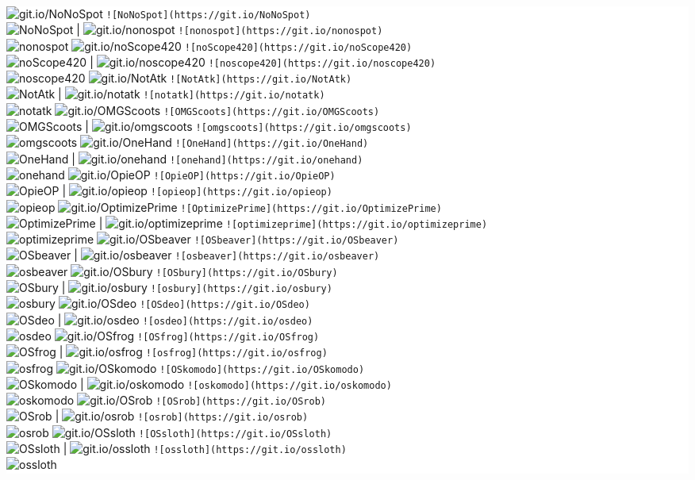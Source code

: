 ![git.io/NoNoSpot](https://cloud.githubusercontent.com/assets/12214175/7585358/2ea8f162-f869-11e4-80d5-7a748ada39b9.png) `![NoNoSpot](https://git.io/NoNoSpot)` <br>  ![NoNoSpot](https://git.io/NoNoSpot) | ![git.io/nonospot](https://cloud.githubusercontent.com/assets/12214175/7585359/2ebdd168-f869-11e4-8323-70254d419c43.png) `![nonospot](https://git.io/nonospot)` <br>  ![nonospot](https://git.io/nonospot)
![git.io/noScope420](https://cloud.githubusercontent.com/assets/12214175/7585362/31f438f4-f869-11e4-88d9-4a4b67ea4e67.png) `![noScope420](https://git.io/noScope420)` <br>  ![noScope420](https://git.io/noScope420) | ![git.io/noscope420](https://cloud.githubusercontent.com/assets/12214175/7585363/320c5d9e-f869-11e4-84f7-9ff788825e5d.png) `![noscope420](https://git.io/noscope420)` <br>  ![noscope420](https://git.io/noscope420)
![git.io/NotAtk](https://cloud.githubusercontent.com/assets/12214175/7585366/34a8f986-f869-11e4-9b54-8ecaa6a13e0b.png) `![NotAtk](https://git.io/NotAtk)` <br>  ![NotAtk](https://git.io/NotAtk) | ![git.io/notatk](https://cloud.githubusercontent.com/assets/12214175/7585367/34b9d9ea-f869-11e4-981f-82da42c3fe7d.png) `![notatk](https://git.io/notatk)` <br>  ![notatk](https://git.io/notatk)
![git.io/OMGScoots](https://cloud.githubusercontent.com/assets/12214175/7585369/37c7d7a4-f869-11e4-9dae-1fa49edfee97.png) `![OMGScoots](https://git.io/OMGScoots)` <br>  ![OMGScoots](https://git.io/OMGScoots) | ![git.io/omgscoots](https://cloud.githubusercontent.com/assets/12214175/7585370/37e3af4c-f869-11e4-9f47-6abdb2bfe0bd.png) `![omgscoots](https://git.io/omgscoots)` <br>  ![omgscoots](https://git.io/omgscoots)
![git.io/OneHand](https://cloud.githubusercontent.com/assets/12214175/7585371/3a271442-f869-11e4-84ca-45196a883bbe.png) `![OneHand](https://git.io/OneHand)` <br>  ![OneHand](https://git.io/OneHand) | ![git.io/onehand](https://cloud.githubusercontent.com/assets/12214175/7585372/3a40601e-f869-11e4-9f12-f20635740be7.png) `![onehand](https://git.io/onehand)` <br>  ![onehand](https://git.io/onehand)
![git.io/OpieOP](https://cloud.githubusercontent.com/assets/12214175/7585373/3d9be4a4-f869-11e4-906e-c49b9ad36841.png) `![OpieOP](https://git.io/OpieOP)` <br>  ![OpieOP](https://git.io/OpieOP) | ![git.io/opieop](https://cloud.githubusercontent.com/assets/12214175/7585374/3db6d520-f869-11e4-8338-01cae3983103.png) `![opieop](https://git.io/opieop)` <br>  ![opieop](https://git.io/opieop)
![git.io/OptimizePrime](https://cloud.githubusercontent.com/assets/12214175/7585375/40480836-f869-11e4-9d16-697f94aed8f6.png) `![OptimizePrime](https://git.io/OptimizePrime)` <br>  ![OptimizePrime](https://git.io/OptimizePrime) | ![git.io/optimizeprime](https://cloud.githubusercontent.com/assets/12214175/7585376/405cffca-f869-11e4-8182-d380158643b8.png) `![optimizeprime](https://git.io/optimizeprime)` <br>  ![optimizeprime](https://git.io/optimizeprime)
![git.io/OSbeaver](https://cloud.githubusercontent.com/assets/12214175/7585377/44d302ac-f869-11e4-8041-fd41178bf631.png) `![OSbeaver](https://git.io/OSbeaver)` <br>  ![OSbeaver](https://git.io/OSbeaver) | ![git.io/osbeaver](https://cloud.githubusercontent.com/assets/12214175/7585378/44ed968a-f869-11e4-945d-445658bfeb3f.png) `![osbeaver](https://git.io/osbeaver)` <br>  ![osbeaver](https://git.io/osbeaver)
![git.io/OSbury](https://cloud.githubusercontent.com/assets/12214175/7585380/47b3754c-f869-11e4-8d63-8b348fc500c3.png) `![OSbury](https://git.io/OSbury)` <br>  ![OSbury](https://git.io/OSbury) | ![git.io/osbury](https://cloud.githubusercontent.com/assets/12214175/7585381/47d20a48-f869-11e4-8515-7af1dc2858cc.png) `![osbury](https://git.io/osbury)` <br>  ![osbury](https://git.io/osbury)
![git.io/OSdeo](https://cloud.githubusercontent.com/assets/12214175/7585386/4bc2d420-f869-11e4-8b30-07081fa173e7.png) `![OSdeo](https://git.io/OSdeo)` <br>  ![OSdeo](https://git.io/OSdeo) | ![git.io/osdeo](https://cloud.githubusercontent.com/assets/12214175/7585387/4bf2c694-f869-11e4-8993-9a870c509ef1.png) `![osdeo](https://git.io/osdeo)` <br>  ![osdeo](https://git.io/osdeo)
![git.io/OSfrog](https://cloud.githubusercontent.com/assets/12214175/7585388/4e259b9e-f869-11e4-9ebd-e4c6edb5c740.png) `![OSfrog](https://git.io/OSfrog)` <br>  ![OSfrog](https://git.io/OSfrog) | ![git.io/osfrog](https://cloud.githubusercontent.com/assets/12214175/7585389/4e5c9d7e-f869-11e4-8176-3d4b21dd4ff8.png) `![osfrog](https://git.io/osfrog)` <br>  ![osfrog](https://git.io/osfrog)
![git.io/OSkomodo](https://cloud.githubusercontent.com/assets/12214175/7585392/5150884c-f869-11e4-912c-35746ed22ffa.png) `![OSkomodo](https://git.io/OSkomodo)` <br>  ![OSkomodo](https://git.io/OSkomodo) | ![git.io/oskomodo](https://cloud.githubusercontent.com/assets/12214175/7585393/5168102a-f869-11e4-9325-db8d0b759494.png) `![oskomodo](https://git.io/oskomodo)` <br>  ![oskomodo](https://git.io/oskomodo)
![git.io/OSrob](https://cloud.githubusercontent.com/assets/12214175/7585396/566e6d94-f869-11e4-8840-017670995e5c.png) `![OSrob](https://git.io/OSrob)` <br>  ![OSrob](https://git.io/OSrob) | ![git.io/osrob](https://cloud.githubusercontent.com/assets/12214175/7585397/56c8887e-f869-11e4-86eb-5e8083010f3e.png) `![osrob](https://git.io/osrob)` <br>  ![osrob](https://git.io/osrob)
![git.io/OSsloth](https://cloud.githubusercontent.com/assets/12214175/7585399/59513802-f869-11e4-8aad-0f63e7d1d658.png) `![OSsloth](https://git.io/OSsloth)` <br>  ![OSsloth](https://git.io/OSsloth) | ![git.io/ossloth](https://cloud.githubusercontent.com/assets/12214175/7585400/5997aed6-f869-11e4-9ac2-597d081bf113.png) `![ossloth](https://git.io/ossloth)` <br>  ![ossloth](https://git.io/ossloth)
